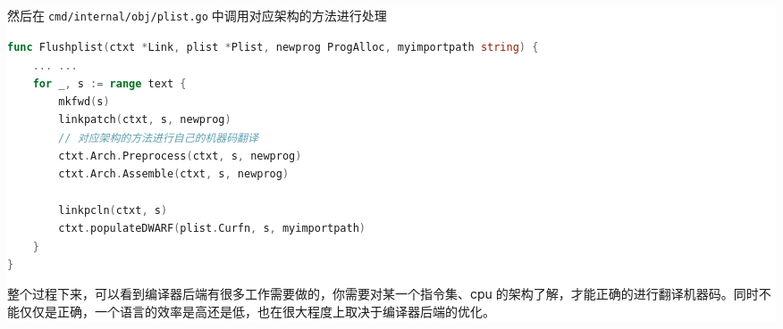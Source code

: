 ```go
```

然后在 `cmd/internal/obj/plist.go` 中调用对应架构的方法进行处理

```go
func Flushplist(ctxt *Link, plist *Plist, newprog ProgAlloc, myimportpath string) {
    ... ...
    for _, s := range text {
        mkfwd(s)
        linkpatch(ctxt, s, newprog)
        // 对应架构的方法进行自己的机器码翻译
        ctxt.Arch.Preprocess(ctxt, s, newprog)
        ctxt.Arch.Assemble(ctxt, s, newprog)

        linkpcln(ctxt, s)
        ctxt.populateDWARF(plist.Curfn, s, myimportpath)
    }
}
```

整个过程下来，可以看到编译器后端有很多工作需要做的，你需要对某一个指令集、cpu 的架构了解，才能正确的进行翻译机器码。同时不能仅仅是正确，一个语言的效率是高还是低，也在很大程度上取决于编译器后端的优化。
